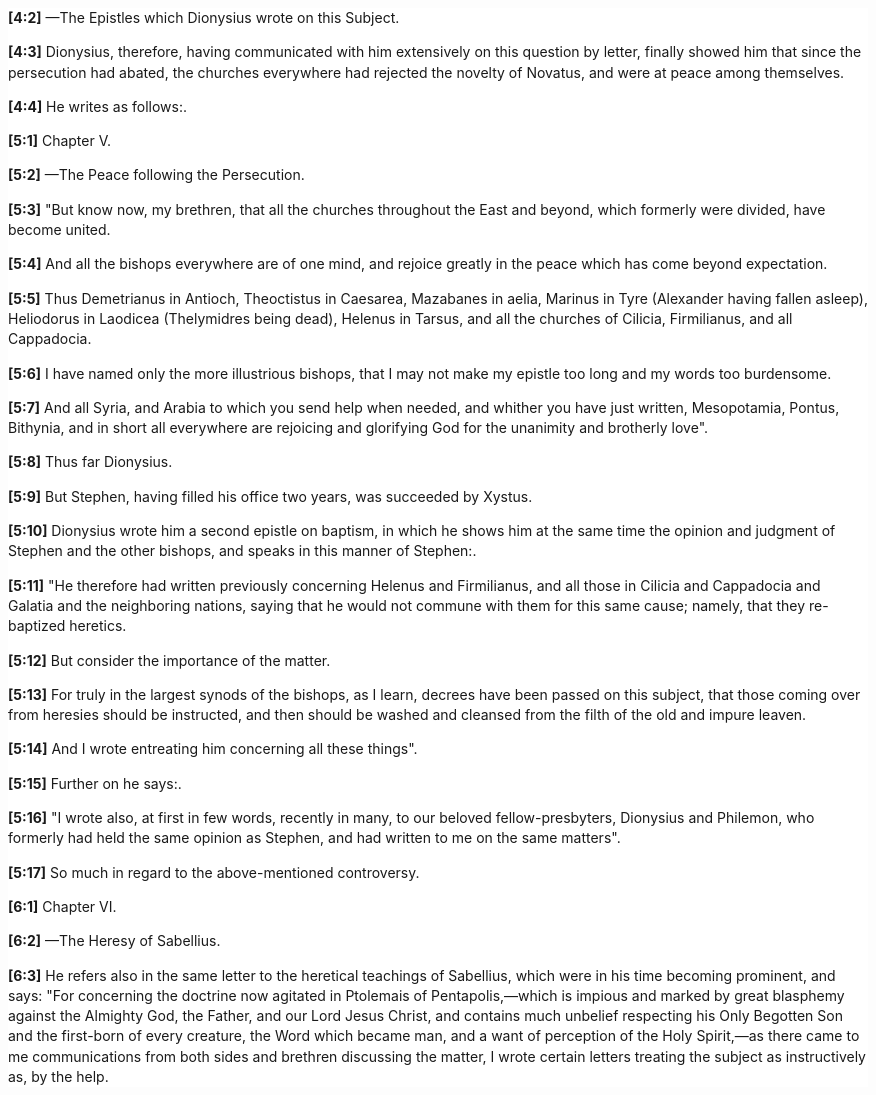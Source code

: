**[4:2]** —The Epistles which Dionysius wrote on this Subject.

**[4:3]** Dionysius, therefore, having communicated with him extensively on this question by letter, finally showed him that since the persecution had abated, the churches everywhere had rejected the novelty of Novatus, and were at peace among themselves.

**[4:4]** He writes as follows:.

**[5:1]** Chapter V.

**[5:2]** —The Peace following the Persecution.

**[5:3]** "But know now, my brethren, that all the churches throughout the East and beyond, which formerly were divided, have become united.

**[5:4]** And all the bishops everywhere are of one mind, and rejoice greatly in the peace which has come beyond expectation.

**[5:5]** Thus Demetrianus in Antioch, Theoctistus in Caesarea, Mazabanes in aelia, Marinus in Tyre (Alexander having fallen asleep), Heliodorus in Laodicea (Thelymidres being dead), Helenus in Tarsus, and all the churches of Cilicia, Firmilianus, and all Cappadocia.

**[5:6]** I have named only the more illustrious bishops, that I may not make my epistle too long and my words too burdensome.

**[5:7]** And all Syria, and Arabia to which you send help when needed, and whither you have just written, Mesopotamia, Pontus, Bithynia, and in short all everywhere are rejoicing and glorifying God for the unanimity and brotherly love".

**[5:8]** Thus far Dionysius.

**[5:9]** But Stephen, having filled his office two years, was succeeded by Xystus.

**[5:10]** Dionysius wrote him a second epistle on baptism, in which he shows him at the same time the opinion and judgment of Stephen and the other bishops, and speaks in this manner of Stephen:.

**[5:11]** "He therefore had written previously concerning Helenus and Firmilianus, and all those in Cilicia and Cappadocia and Galatia and the neighboring nations, saying that he would not commune with them for this same cause; namely, that they re-baptized heretics.

**[5:12]** But consider the importance of the matter.

**[5:13]** For truly in the largest synods of the bishops, as I learn, decrees have been passed on this subject, that those coming over from heresies should be instructed, and then should be washed and cleansed from the filth of the old and impure leaven.

**[5:14]** And I wrote entreating him concerning all these things".

**[5:15]** Further on he says:.

**[5:16]** "I wrote also, at first in few words, recently in many, to our beloved fellow-presbyters, Dionysius and Philemon, who formerly had held the same opinion as Stephen, and had written to me on the same matters".

**[5:17]** So much in regard to the above-mentioned controversy.

**[6:1]** Chapter VI.

**[6:2]** —The Heresy of Sabellius.

**[6:3]** He refers also in the same letter to the heretical teachings of Sabellius, which were in his time becoming prominent, and says:  "For concerning the doctrine now agitated in Ptolemais of Pentapolis,—which is impious and marked by great blasphemy against the Almighty God, the Father, and our Lord Jesus Christ, and contains much unbelief respecting his Only Begotten Son and the first-born of every creature, the Word which became man, and a want of perception of the Holy Spirit,—as there came to me communications from both sides and brethren discussing the matter, I wrote certain letters treating the subject as instructively as, by the help.
